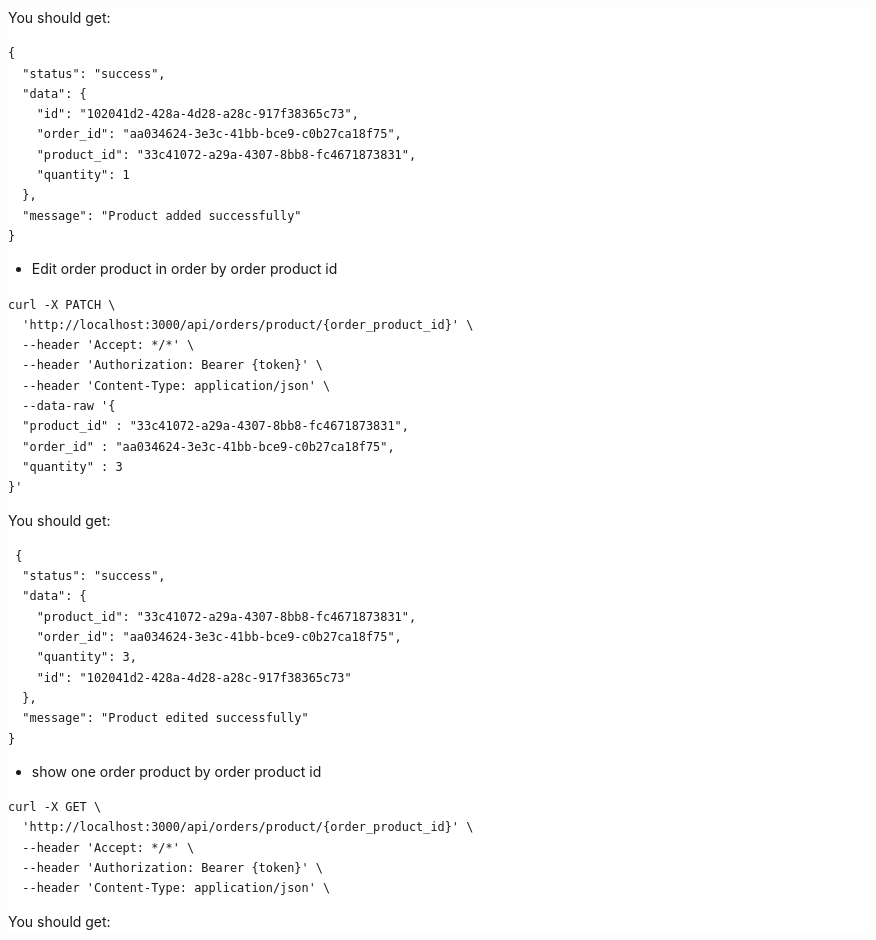You should get:

```
{
  "status": "success",
  "data": {
    "id": "102041d2-428a-4d28-a28c-917f38365c73",
    "order_id": "aa034624-3e3c-41bb-bce9-c0b27ca18f75",
    "product_id": "33c41072-a29a-4307-8bb8-fc4671873831",
    "quantity": 1
  },
  "message": "Product added successfully"
}
```

- Edit order product in order by order product id

```
curl -X PATCH \
  'http://localhost:3000/api/orders/product/{order_product_id}' \
  --header 'Accept: */*' \
  --header 'Authorization: Bearer {token}' \
  --header 'Content-Type: application/json' \
  --data-raw '{
  "product_id" : "33c41072-a29a-4307-8bb8-fc4671873831",
  "order_id" : "aa034624-3e3c-41bb-bce9-c0b27ca18f75",
  "quantity" : 3
}'
```

You should get:

```
 {
  "status": "success",
  "data": {
    "product_id": "33c41072-a29a-4307-8bb8-fc4671873831",
    "order_id": "aa034624-3e3c-41bb-bce9-c0b27ca18f75",
    "quantity": 3,
    "id": "102041d2-428a-4d28-a28c-917f38365c73"
  },
  "message": "Product edited successfully"
}
```

- show one order product by order product id

```
curl -X GET \
  'http://localhost:3000/api/orders/product/{order_product_id}' \
  --header 'Accept: */*' \
  --header 'Authorization: Bearer {token}' \
  --header 'Content-Type: application/json' \
```

You should get:
